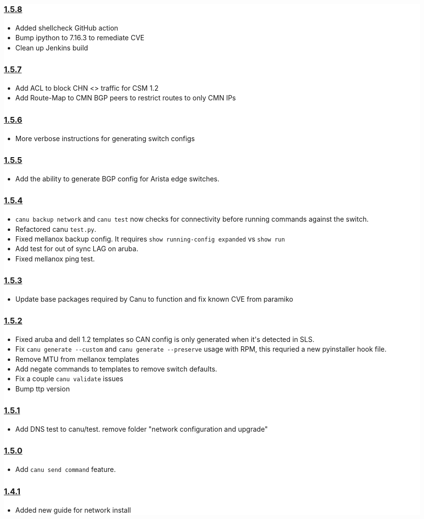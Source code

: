 ### [1.5.8]

- Added shellcheck GitHub action
- Bump ipython to 7.16.3 to remediate CVE
- Clean up Jenkins build

### [1.5.7]

- Add ACL to block CHN <> traffic for CSM 1.2
- Add Route-Map to CMN BGP peers to restrict routes to only CMN IPs

### [1.5.6]

- More verbose instructions for generating switch configs

### [1.5.5]

- Add the ability to generate BGP config for Arista edge switches.

### [1.5.4]

- `canu backup network` and `canu test` now checks for connectivity before running commands against the switch.
- Refactored canu `test.py`.
- Fixed mellanox backup config.  It requires `show running-config expanded` vs `show run`
- Add test for out of sync LAG on aruba.
- Fixed mellanox ping test.

### [1.5.3]

- Update base packages required by Canu to function and fix known CVE from paramiko

### [1.5.2]

- Fixed aruba and dell 1.2 templates so CAN config is only generated when it's detected in SLS.
- Fix `canu generate --custom` and `canu generate --preserve` usage with RPM, this requried a new pyinstaller hook file.
- Remove MTU from mellanox templates
- Add negate commands to templates to remove switch defaults.
- Fix a couple `canu validate` issues
- Bump ttp version

### [1.5.1]

- Add DNS test to canu/test. remove folder "network configuration and upgrade"

### [1.5.0]

- Add `canu send command` feature.

### [1.4.1]

- Added new guide for network install


[unreleased]: https://github.com/Cray-HPE/canu/tree/main 
[1.6.32]: https://github.com/Cray-HPE/canu/tree/1.6.32
[1.6.31]: https://github.com/Cray-HPE/canu/tree/1.6.31
[1.6.30]: https://github.com/Cray-HPE/canu/tree/1.6.30
[1.6.29]: https://github.com/Cray-HPE/canu/tree/1.6.29
[1.6.28]: https://github.com/Cray-HPE/canu/tree/1.6.28
[1.6.27]: https://github.com/Cray-HPE/canu/tree/1.6.27
[1.6.26]: https://github.com/Cray-HPE/canu/tree/1.6.26
[1.6.25]: https://github.com/Cray-HPE/canu/tree/1.6.25
[1.6.24]: https://github.com/Cray-HPE/canu/tree/1.6.24
[1.6.23]: https://github.com/Cray-HPE/canu/tree/1.6.23
[1.6.22]: https://github.com/Cray-HPE/canu/tree/1.6.22
[1.6.21]: https://github.com/Cray-HPE/canu/tree/1.6.21
[1.6.20]: https://github.com/Cray-HPE/canu/tree/1.6.20
[1.6.19]: https://github.com/Cray-HPE/canu/tree/1.6.19
[1.6.18]: https://github.com/Cray-HPE/canu/tree/1.6.18
[1.6.17]: https://github.com/Cray-HPE/canu/tree/1.6.17
[1.6.16]: https://github.com/Cray-HPE/canu/tree/1.6.16
[1.6.15]: https://github.com/Cray-HPE/canu/tree/1.6.15
[1.6.14]: https://github.com/Cray-HPE/canu/tree/1.6.14
[1.6.13]: https://github.com/Cray-HPE/canu/tree/1.6.13
[1.6.12]: https://github.com/Cray-HPE/canu/tree/1.6.12
[1.6.11]: https://github.com/Cray-HPE/canu/tree/1.6.11
[1.6.10]: https://github.com/Cray-HPE/canu/tree/1.6.10
[1.6.9]: https://github.com/Cray-HPE/canu/tree/1.6.9
[1.6.8]: https://github.com/Cray-HPE/canu/tree/1.6.8
[1.6.7]: https://github.com/Cray-HPE/canu/tree/1.6.7
[1.6.6]: https://github.com/Cray-HPE/canu/tree/1.6.6
[1.6.5]: https://github.com/Cray-HPE/canu/tree/1.6.5
[1.6.4]: https://github.com/Cray-HPE/canu/tree/1.6.4
[1.6.3]: https://github.com/Cray-HPE/canu/tree/1.6.3
[1.6.2]: https://github.com/Cray-HPE/canu/tree/1.6.2
[1.6.1]: https://github.com/Cray-HPE/canu/tree/1.6.1
[1.6.0]: https://github.com/Cray-HPE/canu/tree/1.6.0
[1.5.14]: https://github.com/Cray-HPE/canu/tree/1.5.14
[1.5.13]: https://github.com/Cray-HPE/canu/tree/1.5.13
[1.5.12]: https://github.com/Cray-HPE/canu/tree/1.5.12
[1.5.11]: https://github.com/Cray-HPE/canu/tree/1.5.11
[1.5.10]: https://github.com/Cray-HPE/canu/tree/1.5.10
[1.5.9]: https://github.com/Cray-HPE/canu/tree/1.5.9
[1.5.8]: https://github.com/Cray-HPE/canu/tree/1.5.8
[1.5.7]: https://github.com/Cray-HPE/canu/tree/1.5.7
[1.5.6]: https://github.com/Cray-HPE/canu/tree/1.5.6
[1.5.5]: https://github.com/Cray-HPE/canu/tree/1.5.5
[1.5.4]: https://github.com/Cray-HPE/canu/tree/1.5.4
[1.5.3]: https://github.com/Cray-HPE/canu/tree/1.5.3
[1.5.2]: https://github.com/Cray-HPE/canu/tree/1.5.2
[1.5.1]: https://github.com/Cray-HPE/canu/tree/1.5.1
[1.5.0]: https://github.com/Cray-HPE/canu/tree/1.5.0
[1.4.1]: https://github.com/Cray-HPE/canu/tree/1.4.1
[1.4.0]: https://github.com/Cray-HPE/canu/tree/1.4.0
[1.3.5]: https://github.com/Cray-HPE/canu/tree/1.3.5
[1.3.4]: https://github.com/Cray-HPE/canu/tree/1.3.4
[1.3.3]: https://github.com/Cray-HPE/canu/tree/1.3.3
[1.3.2]: https://github.com/Cray-HPE/canu/tree/1.3.2
[1.3.1]: https://github.com/Cray-HPE/canu/tree/1.3.1
[1.3.0]: https://github.com/Cray-HPE/canu/tree/1.3.0
[1.2.10]: https://github.com/Cray-HPE/canu/tree/1.2.10
[1.2.9]: https://github.com/Cray-HPE/canu/tree/1.2.9
[1.2.8]: https://github.com/Cray-HPE/canu/tree/1.2.8
[1.2.7]: https://github.com/Cray-HPE/canu/tree/1.2.7
[1.2.6]: https://github.com/Cray-HPE/canu/tree/1.2.6
[1.2.5]: https://github.com/Cray-HPE/canu/tree/1.2.5
[1.2.4]: https://github.com/Cray-HPE/canu/tree/1.2.4
[1.2.3]: https://github.com/Cray-HPE/canu/tree/1.2.3
[1.2.2]: https://github.com/Cray-HPE/canu/tree/1.2.2
[1.2.1]: https://github.com/Cray-HPE/canu/tree/1.2.1
[1.2.0]: https://github.com/Cray-HPE/canu/tree/1.2.0
[1.1.11]: https://github.com/Cray-HPE/canu/tree/1.1.11
[1.1.10]: https://github.com/Cray-HPE/canu/tree/1.1.10
[1.1.9]: https://github.com/Cray-HPE/canu/tree/1.1.9
[1.1.8]: https://github.com/Cray-HPE/canu/tree/1.1.8
[1.1.7]: https://github.com/Cray-HPE/canu/tree/1.1.7
[1.1.5]: https://github.com/Cray-HPE/canu/tree/1.1.5
[1.1.4]: https://github.com/Cray-HPE/canu/tree/1.1.4
[1.1.3]: https://github.com/Cray-HPE/canu/tree/1.1.3
[1.1.2]: https://github.com/Cray-HPE/canu/tree/1.1.2
[1.1.1]: https://github.com/Cray-HPE/canu/tree/1.1.1
[0.0.6]: https://github.com/Cray-HPE/canu/tree/0.0.6
[0.0.5]: https://github.com/Cray-HPE/canu/tree/0.0.5
[0.0.4]: https://github.com/Cray-HPE/canu/tree/0.0.4
[0.0.3]: https://github.com/Cray-HPE/canu/tree/0.0.3
[0.0.2]: https://github.com/Cray-HPE/canu/tree/0.0.2
[0.0.1]: https://github.com/Cray-HPE/canu/tree/0.0.1
[0.0.6]: https://github.com/Cray-HPE/canu/tree/0.0.6
[0.0.5]: https://github.com/Cray-HPE/canu/tree/0.0.5
[0.0.4]: https://github.com/Cray-HPE/canu/tree/0.0.4
[0.0.3]: https://github.com/Cray-HPE/canu/tree/0.0.3
[0.0.2]: https://github.com/Cray-HPE/canu/tree/0.0.2
[0.0.1]: https://github.com/Cray-HPE/canu/tree/0.0.1